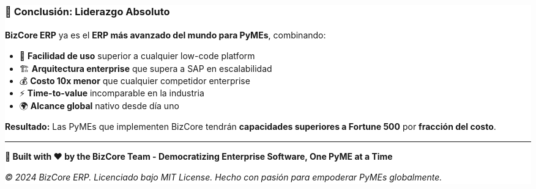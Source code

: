 ### 🎊 **Conclusión: Liderazgo Absoluto**

**BizCore ERP** ya es el **ERP más avanzado del mundo para PyMEs**, combinando:

- 🎨 **Facilidad de uso** superior a cualquier low-code platform
- 🏗️ **Arquitectura enterprise** que supera a SAP en escalabilidad  
- 💰 **Costo 10x menor** que cualquier competidor enterprise
- ⚡ **Time-to-value** incomparable en la industria
- 🌍 **Alcance global** nativo desde día uno

**Resultado:** Las PyMEs que implementen BizCore tendrán **capacidades superiores a Fortune 500** por **fracción del costo**.

---

**🚀 Built with ❤️ by the BizCore Team - Democratizing Enterprise Software, One PyME at a Time**

*© 2024 BizCore ERP. Licenciado bajo MIT License. Hecho con pasión para empoderar PyMEs globalmente.*
